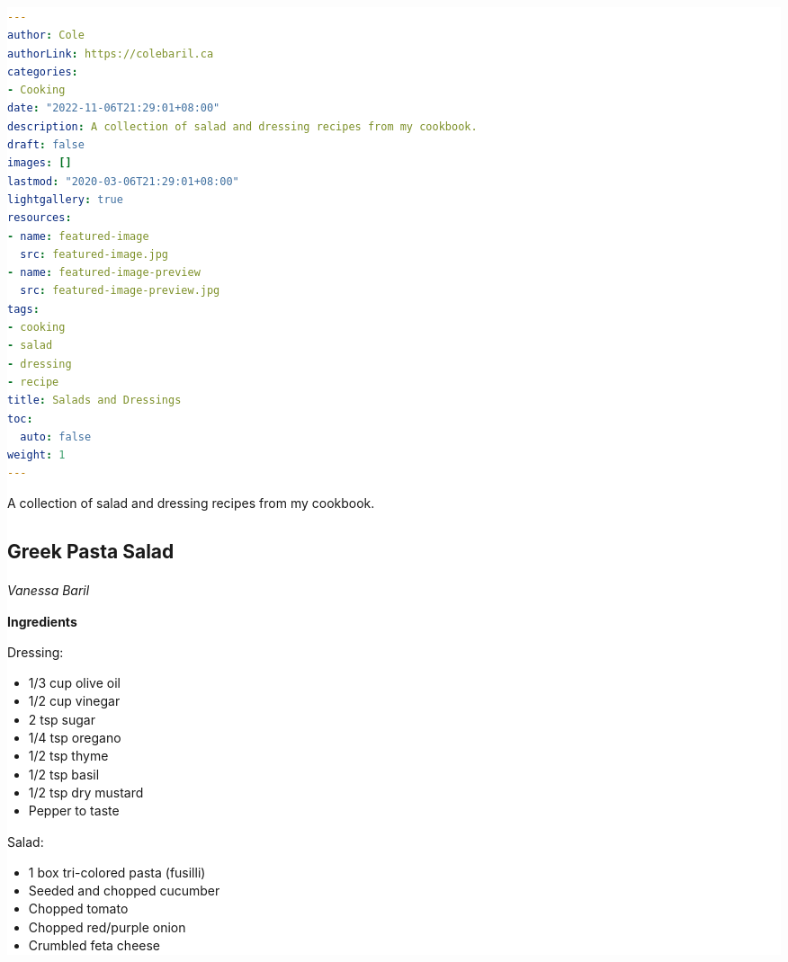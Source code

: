 ```yaml
---
author: Cole
authorLink: https://colebaril.ca
categories:
- Cooking
date: "2022-11-06T21:29:01+08:00"
description: A collection of salad and dressing recipes from my cookbook. 
draft: false
images: []
lastmod: "2020-03-06T21:29:01+08:00"
lightgallery: true
resources:
- name: featured-image
  src: featured-image.jpg
- name: featured-image-preview
  src: featured-image-preview.jpg
tags:
- cooking
- salad
- dressing
- recipe
title: Salads and Dressings
toc:
  auto: false
weight: 1
---
```


A collection of salad and dressing recipes from my cookbook. 




## Greek Pasta Salad 

*Vanessa Baril*  

**Ingredients**

Dressing:

-   1/3 cup olive oil
-   1/2 cup vinegar
-   2 tsp sugar
-   1/4 tsp oregano
-   1/2 tsp thyme
-   1/2 tsp basil
-   1/2 tsp dry mustard
-   Pepper to taste

Salad:

-   1 box tri-colored pasta (fusilli)
-   Seeded and chopped cucumber
-   Chopped tomato
-   Chopped red/purple onion
-   Crumbled feta cheese
